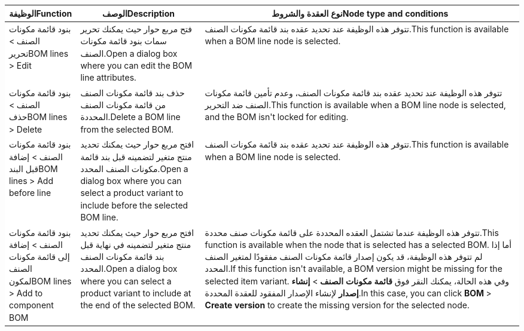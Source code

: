 | <span data-ttu-id="7c9ba-156">الوظيفة</span><span class="sxs-lookup"><span data-stu-id="7c9ba-156">Function</span></span>                            | <span data-ttu-id="7c9ba-157">‏‏الوصف</span><span class="sxs-lookup"><span data-stu-id="7c9ba-157">Description</span></span>                                                                                               | <span data-ttu-id="7c9ba-158">نوع العقدة والشروط</span><span class="sxs-lookup"><span data-stu-id="7c9ba-158">Node type and conditions</span></span>                                                                                                                                                                                                                                                                       |
|-------------------------------------|-----------------------------------------------------------------------------------------------------------|------------------------------------------------------------------------------------------------------------------------------------------------------------------------------------------------------------------------------------------------------------------------------------------------|
| <span data-ttu-id="7c9ba-159">بنود قائمة مكونات الصنف &gt; تحرير</span><span class="sxs-lookup"><span data-stu-id="7c9ba-159">BOM lines &gt; Edit</span></span>                 | <span data-ttu-id="7c9ba-160">فتح مربع حوار حيث يمكنك تحرير سمات بنود قائمة مكونات الصنف.</span><span class="sxs-lookup"><span data-stu-id="7c9ba-160">Open a dialog box where you can edit the BOM line attributes.</span></span>                                             | <span data-ttu-id="7c9ba-161">تتوفر هذه الوظيفة عند تحديد عقده بند قائمة مكونات الصنف.</span><span class="sxs-lookup"><span data-stu-id="7c9ba-161">This function is available when a BOM line node is selected.</span></span>                                                                                                                                                                                                                                   |
| <span data-ttu-id="7c9ba-162">بنود قائمة مكونات الصنف &gt; حذف</span><span class="sxs-lookup"><span data-stu-id="7c9ba-162">BOM lines &gt; Delete</span></span>               | <span data-ttu-id="7c9ba-163">حذف بند قائمة مكونات الصنف من قائمة مكونات الصنف المحددة.</span><span class="sxs-lookup"><span data-stu-id="7c9ba-163">Delete a BOM line from the selected BOM.</span></span>                                                                  | <span data-ttu-id="7c9ba-164">تتوفر هذه الوظيفة عند تحديد عقده بند قائمة مكونات الصنف، وعدم تأمين قائمة مكونات الصنف ضد التحرير.</span><span class="sxs-lookup"><span data-stu-id="7c9ba-164">This function is available when a BOM line node is selected, and the BOM isn't locked for editing.</span></span>                                                                                                                                                                                             |
| <span data-ttu-id="7c9ba-165">بنود قائمة مكونات الصنف &gt; إضافة قبل البند</span><span class="sxs-lookup"><span data-stu-id="7c9ba-165">BOM lines &gt; Add before line</span></span>      | <span data-ttu-id="7c9ba-166">افتح مربع حوار حيث يمكنك تحديد منتج متغير لتضمينه قبل بند قائمة مكونات الصنف المحدد.</span><span class="sxs-lookup"><span data-stu-id="7c9ba-166">Open a dialog box where you can select a product variant to include before the selected BOM line.</span></span>         | <span data-ttu-id="7c9ba-167">تتوفر هذه الوظيفة عند تحديد عقده بند قائمة مكونات الصنف.</span><span class="sxs-lookup"><span data-stu-id="7c9ba-167">This function is available when a BOM line node is selected.</span></span>                                                                                                                                                                                                                                   |
| <span data-ttu-id="7c9ba-168">بنود قائمة مكونات الصنف &gt; إضافة إلى قائمة مكونات الصنف لمكون</span><span class="sxs-lookup"><span data-stu-id="7c9ba-168">BOM lines &gt; Add to component BOM</span></span> | <span data-ttu-id="7c9ba-169">افتح مربع حوار حيث يمكنك تحديد منتج متغير لتضمينه في نهاية قبل بند قائمة مكونات الصنف المحدد.</span><span class="sxs-lookup"><span data-stu-id="7c9ba-169">Open a dialog box where you can select a product variant to include at the end of the selected BOM.</span></span>       | <span data-ttu-id="7c9ba-170">تتوفر هذه الوظيفة عندما تشتمل العقده المحددة على قائمة مكونات صنف محددة.</span><span class="sxs-lookup"><span data-stu-id="7c9ba-170">This function is available when the node that is selected has a selected BOM.</span></span> <span data-ttu-id="7c9ba-171">أما إذا لم تتوفر هذه الوظيفة، قد يكون إصدار قائمة مكونات الصنف مفقودًا لمتغير الصنف المحدد.</span><span class="sxs-lookup"><span data-stu-id="7c9ba-171">If this function isn't available, a BOM version might be missing for the selected item variant.</span></span> <span data-ttu-id="7c9ba-172">وفي هذه الحالة، يمكنك النقر فوق **قائمة مكونات الصنف** &gt; **إنشاء إصدار** لإنشاء الإصدار المفقود للعقدة المحددة.</span><span class="sxs-lookup"><span data-stu-id="7c9ba-172">In this case, you can click **BOM** &gt; **Create version** to create the missing version for the selected node.</span></span> |